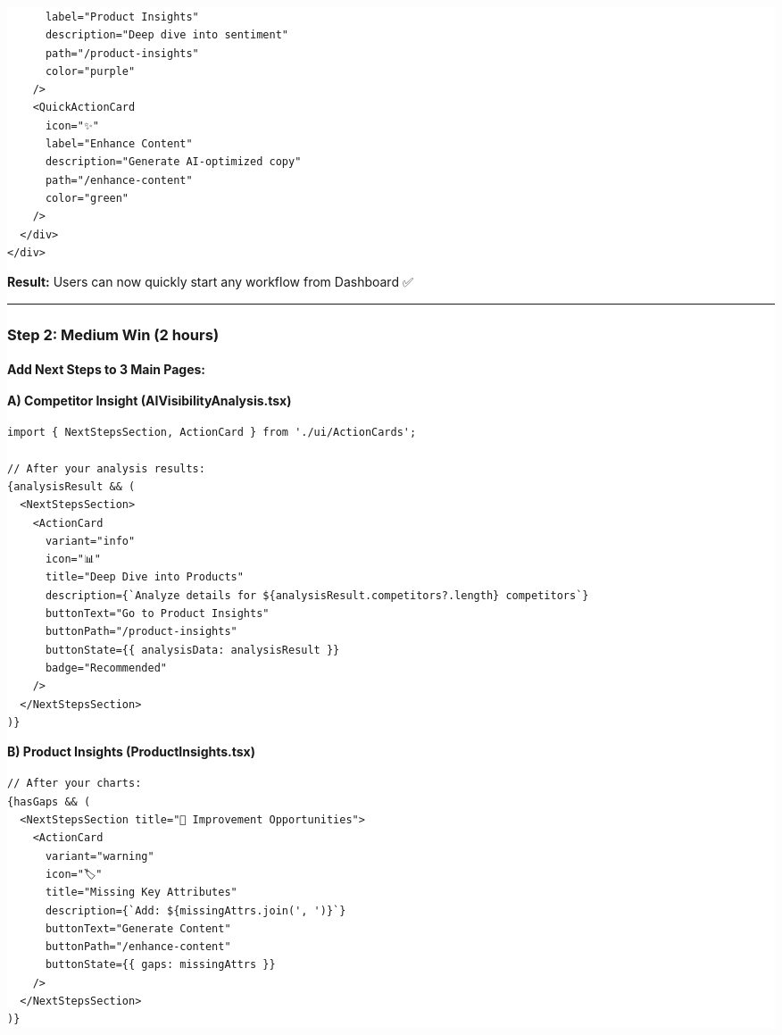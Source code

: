 ```tsx
      label="Product Insights"
      description="Deep dive into sentiment"
      path="/product-insights"
      color="purple"
    />
    <QuickActionCard
      icon="✨"
      label="Enhance Content"
      description="Generate AI-optimized copy"
      path="/enhance-content"
      color="green"
    />
  </div>
</div>
```

**Result:** Users can now quickly start any workflow from Dashboard ✅

---

### Step 2: Medium Win (2 hours)

**Add Next Steps to 3 Main Pages:**

**A) Competitor Insight (AIVisibilityAnalysis.tsx)**
```tsx
import { NextStepsSection, ActionCard } from './ui/ActionCards';

// After your analysis results:
{analysisResult && (
  <NextStepsSection>
    <ActionCard
      variant="info"
      icon="📊"
      title="Deep Dive into Products"
      description={`Analyze details for ${analysisResult.competitors?.length} competitors`}
      buttonText="Go to Product Insights"
      buttonPath="/product-insights"
      buttonState={{ analysisData: analysisResult }}
      badge="Recommended"
    />
  </NextStepsSection>
)}
```

**B) Product Insights (ProductInsights.tsx)**
```tsx
// After your charts:
{hasGaps && (
  <NextStepsSection title="🎯 Improvement Opportunities">
    <ActionCard
      variant="warning"
      icon="🏷️"
      title="Missing Key Attributes"
      description={`Add: ${missingAttrs.join(', ')}`}
      buttonText="Generate Content"
      buttonPath="/enhance-content"
      buttonState={{ gaps: missingAttrs }}
    />
  </NextStepsSection>
)}
```
